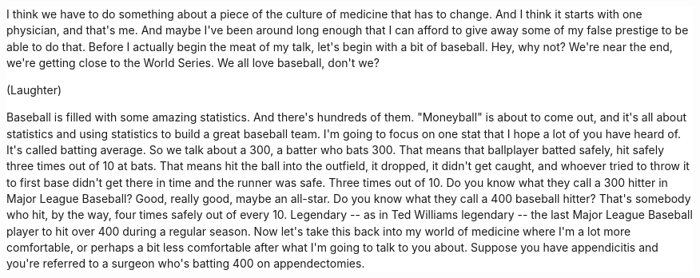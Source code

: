 
I think we have to do something
about a piece of the culture
of medicine that has to change.
And I think it starts
with one physician, and that&#39;s me.
And maybe I&#39;ve been around long enough
that I can afford to give away
some of my false prestige
to be able to do that.
Before I actually begin
the meat of my talk,
let&#39;s begin with a bit of baseball.
Hey, why not?
We&#39;re near the end, we&#39;re getting
close to the World Series.
We all love baseball, don&#39;t we?

(Laughter)

Baseball is filled
with some amazing statistics.
And there&#39;s hundreds of them.
&quot;Moneyball&quot; is about to come out,
and it&#39;s all about statistics
and using statistics to build
a great baseball team.
I&#39;m going to focus on one stat
that I hope a lot of you have heard of.
It&#39;s called batting average.
So we talk about a 300,
a batter who bats 300.
That means that ballplayer
batted safely, hit safely
three times out of 10 at bats.
That means hit the ball into the outfield,
it dropped, it didn&#39;t get caught,
and whoever tried to throw it to first
base didn&#39;t get there in time
and the runner was safe.
Three times out of 10.
Do you know what they call a 300 hitter
in Major League Baseball?
Good, really good,
maybe an all-star.
Do you know what they call
a 400 baseball hitter?
That&#39;s somebody who hit, by the way,
four times safely out of every 10.
Legendary --
as in Ted Williams legendary --
the last Major League Baseball player
to hit over 400 during a regular season.
Now let&#39;s take this back
into my world of medicine
where I&#39;m a lot more comfortable,
or perhaps a bit less comfortable
after what I&#39;m going to talk to you about.
Suppose you have appendicitis
and you&#39;re referred to a surgeon
who&#39;s batting 400 on appendectomies.
